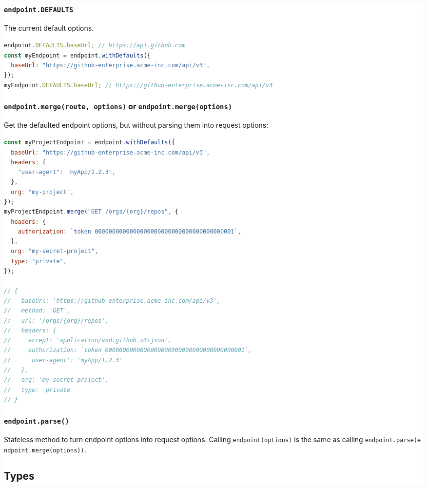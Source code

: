 ### `endpoint.DEFAULTS`

The current default options.

```js
endpoint.DEFAULTS.baseUrl; // https://api.github.com
const myEndpoint = endpoint.withDefaults({
  baseUrl: "https://github-enterprise.acme-inc.com/api/v3",
});
myEndpoint.DEFAULTS.baseUrl; // https://github-enterprise.acme-inc.com/api/v3
```

### `endpoint.merge(route, options)` or `endpoint.merge(options)`

Get the defaulted endpoint options, but without parsing them into request options:

```js
const myProjectEndpoint = endpoint.withDefaults({
  baseUrl: "https://github-enterprise.acme-inc.com/api/v3",
  headers: {
    "user-agent": "myApp/1.2.3",
  },
  org: "my-project",
});
myProjectEndpoint.merge("GET /orgs/{org}/repos", {
  headers: {
    authorization: `token 0000000000000000000000000000000000000001`,
  },
  org: "my-secret-project",
  type: "private",
});

// {
//   baseUrl: 'https://github-enterprise.acme-inc.com/api/v3',
//   method: 'GET',
//   url: '/orgs/{org}/repos',
//   headers: {
//     accept: 'application/vnd.github.v3+json',
//     authorization: `token 0000000000000000000000000000000000000001`,
//     'user-agent': 'myApp/1.2.3'
//   },
//   org: 'my-secret-project',
//   type: 'private'
// }
```

### `endpoint.parse()`

Stateless method to turn endpoint options into request options. Calling
`endpoint(options)` is the same as calling `endpoint.parse(endpoint.merge(options))`.

## Types
